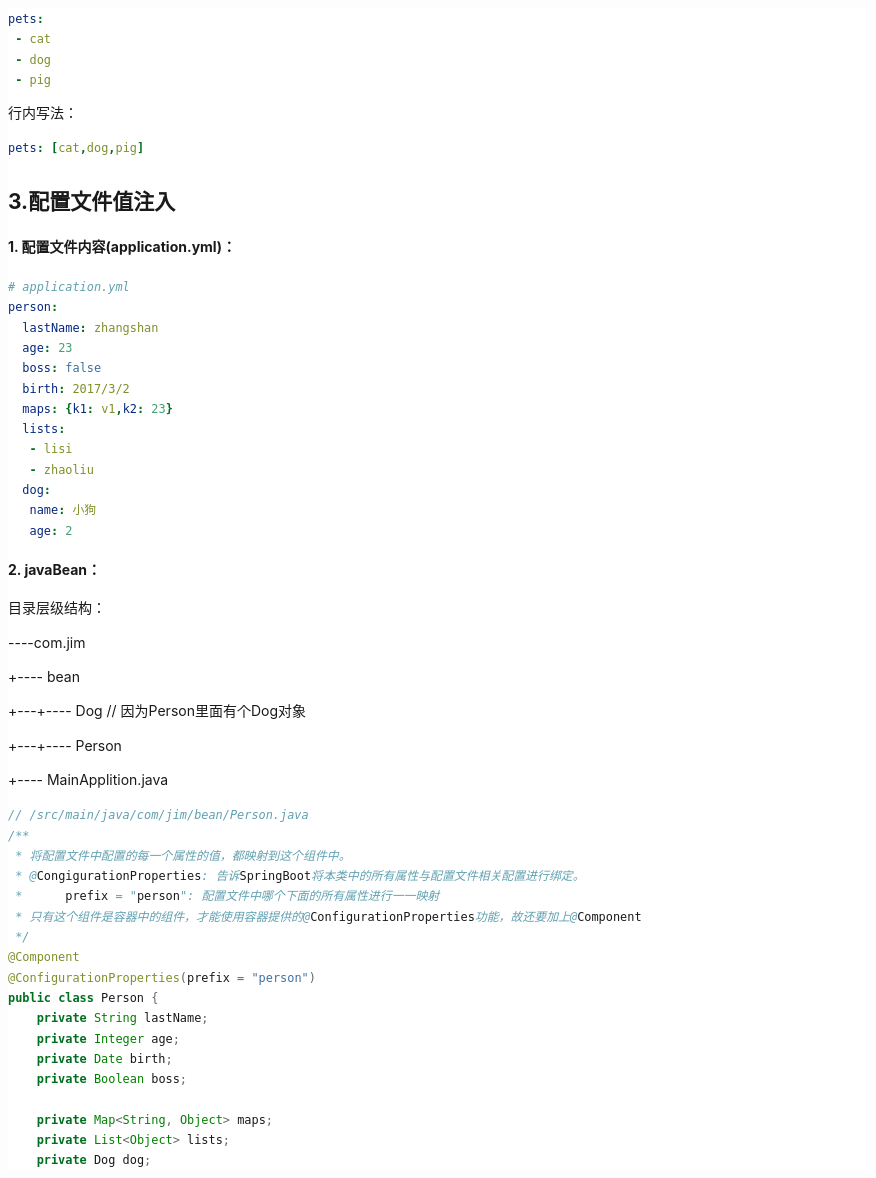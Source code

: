 
  ```yml
  pets:
   - cat
   - dog
   - pig
  ```

  行内写法：

  ```yml
  pets: [cat,dog,pig]
  ```

  

## 3.配置文件值注入

#### 1. 配置文件内容(application.yml)：

```yml
# application.yml
person:
  lastName: zhangshan
  age: 23
  boss: false
  birth: 2017/3/2
  maps: {k1: v1,k2: 23}
  lists:
   - lisi
   - zhaoliu
  dog:
   name: 小狗
   age: 2
```
#### 2. javaBean：

目录层级结构：

----com.jim

   +---- bean

   +---+---- Dog  // 因为Person里面有个Dog对象

   +---+---- Person

   +---- MainApplition.java

```java
// /src/main/java/com/jim/bean/Person.java
/**
 * 将配置文件中配置的每一个属性的值，都映射到这个组件中。
 * @CongigurationProperties: 告诉SpringBoot将本类中的所有属性与配置文件相关配置进行绑定。
 *      prefix = "person": 配置文件中哪个下面的所有属性进行一一映射
 * 只有这个组件是容器中的组件，才能使用容器提供的@ConfigurationProperties功能，故还要加上@Component
 */
@Component
@ConfigurationProperties(prefix = "person")
public class Person {
    private String lastName;
    private Integer age;
    private Date birth;
    private Boolean boss;

    private Map<String, Object> maps;
    private List<Object> lists;
    private Dog dog;
```
